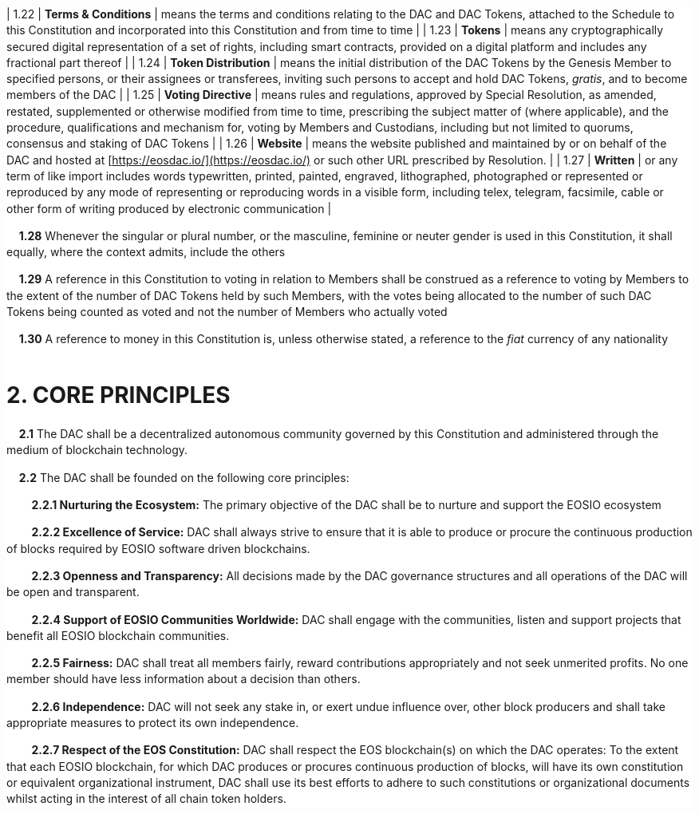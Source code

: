 | 1.22 | **Terms &amp; Conditions** | means the terms and conditions relating to the DAC and DAC Tokens, attached to the Schedule to this Constitution and incorporated into this Constitution and from time to time |
| 1.23 | **Tokens** | means any cryptographically secured digital representation of a set of rights, including smart contracts, provided on a digital platform and includes any fractional part thereof |
| 1.24 | **Token Distribution** | means the initial distribution of the DAC Tokens by the Genesis Member to specified persons, or their assignees or transferees, inviting such persons to accept and hold DAC Tokens, _gratis_, and to become members of the DAC |
| 1.25 | **Voting Directive** | means rules and regulations, approved by Special Resolution, as amended, restated, supplemented or otherwise modified from time to time, prescribing the subject matter of (where applicable), and the procedure, qualifications and mechanism for, voting by Members and Custodians, including but not limited to quorums, consensus and staking of DAC Tokens |
| 1.26 | **Website** | means the website published and maintained by or on behalf of the DAC and hosted at [https://eosdac.io/](https://eosdac.io/) or such other URL prescribed by Resolution. |
| 1.27 | **Written** | or any term of like import includes words typewritten, printed, painted, engraved, lithographed, photographed or represented or reproduced by any mode of representing or reproducing words in a visible form, including telex, telegram, facsimile, cable or other form of writing produced by electronic communication |

&nbsp;&nbsp;&nbsp; **1.28** Whenever the singular or plural number, or the masculine, feminine or neuter gender is used in this Constitution, it shall equally, where the context admits, include the others

&nbsp;&nbsp;&nbsp; **1.29** A reference in this Constitution to voting in relation to Members shall be construed as a reference to voting by Members to the extent of the number of DAC Tokens held by such Members, with the votes being allocated to the number of such DAC Tokens being counted as voted and not the number of Members who actually voted

&nbsp;&nbsp;&nbsp; **1.30** A reference to money in this Constitution is, unless otherwise stated, a reference to the _fiat_ currency of any nationality

# 2. **CORE PRINCIPLES**

&nbsp;&nbsp;&nbsp; **2.1** The DAC shall be a decentralized autonomous community governed by this Constitution and administered through the medium of blockchain technology.

&nbsp;&nbsp;&nbsp; **2.2** The DAC shall be founded on the following core principles:

&nbsp;&nbsp;&nbsp;&nbsp;&nbsp;&nbsp;&nbsp; **2.2.1 Nurturing the Ecosystem:** The primary objective of the DAC shall be to nurture and support the EOSIO ecosystem

&nbsp;&nbsp;&nbsp;&nbsp;&nbsp;&nbsp;&nbsp; **2.2.2 Excellence of Service:** DAC shall always strive to ensure that it is able to produce or procure the continuous production of blocks required by EOSIO software driven blockchains.

&nbsp;&nbsp;&nbsp;&nbsp;&nbsp;&nbsp;&nbsp; **2.2.3 Openness and Transparency:** All decisions made by the DAC governance structures and all operations of the DAC will be open and transparent.

&nbsp;&nbsp;&nbsp;&nbsp;&nbsp;&nbsp;&nbsp; **2.2.4 Support of EOSIO Communities Worldwide:** DAC shall engage with the communities, listen and support projects that benefit all EOSIO blockchain communities.

&nbsp;&nbsp;&nbsp;&nbsp;&nbsp;&nbsp;&nbsp; **2.2.5 Fairness:** DAC shall treat all members fairly, reward contributions appropriately and not seek unmerited profits. No one member should have less information about a decision than others.

&nbsp;&nbsp;&nbsp;&nbsp;&nbsp;&nbsp;&nbsp; **2.2.6 Independence:** DAC will not seek any stake in, or exert undue influence over, other block producers and shall take appropriate measures to protect its own independence.

&nbsp;&nbsp;&nbsp;&nbsp;&nbsp;&nbsp;&nbsp; **2.2.7 Respect of the EOS Constitution:** DAC shall respect the EOS blockchain(s) on which the DAC operates: To the extent that each EOSIO blockchain, for which DAC produces or procures continuous production of blocks, will have its own constitution or equivalent organizational instrument, DAC shall use its best efforts to adhere to such constitutions or organizational documents whilst acting in the interest of all chain token holders.
